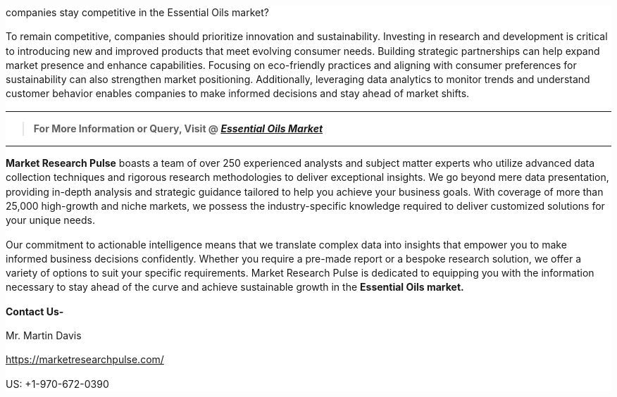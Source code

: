companies stay competitive in the Essential Oils market?</strong></p><p>To remain competitive, companies should prioritize innovation and sustainability. Investing in research and development is critical to introducing new and improved products that meet evolving consumer needs. Building strategic partnerships can help expand market presence and enhance capabilities. Focusing on eco-friendly practices and aligning with consumer preferences for sustainability can also strengthen market positioning. Additionally, leveraging data analytics to monitor trends and understand customer behavior enables companies to make informed decisions and stay ahead of market shifts.</p><hr /><blockquote><p><strong>For More Information or Query, Visit @&nbsp;<em><a href="https://marketresearchpulse.com/report/1050/essential-oils-market?utm_source=Linkedin&utm_medium=023">Essential Oils Market</a></em></strong></p></blockquote><hr /><p><strong>Market Research Pulse</strong> boasts a team of over 250 experienced analysts and subject matter experts who utilize advanced data collection techniques and rigorous research methodologies to deliver exceptional insights. We go beyond mere data presentation, providing in-depth analysis and strategic guidance tailored to help you achieve your business goals. With coverage of more than 25,000 high-growth and niche markets, we possess the industry-specific knowledge required to deliver customized solutions for your unique needs.</p><p>Our commitment to actionable intelligence means that we translate complex data into insights that empower you to make informed business decisions confidently. Whether you require a pre-made report or a bespoke research solution, we offer a variety of options to suit your specific requirements. Market Research Pulse is dedicated to equipping you with the information necessary to stay ahead of the curve and achieve sustainable growth in the <strong>Essential Oils market.</strong></p><p><strong>Contact Us-</strong></p><p>Mr. Martin Davis</p><p>https://marketresearchpulse.com/</p><p>US: +1-970-672-0390</p>
